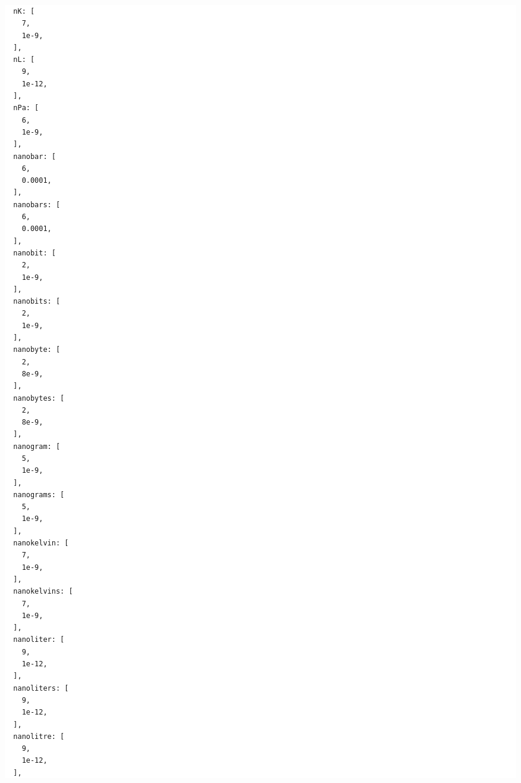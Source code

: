       nK: [
        7,
        1e-9,
      ],
      nL: [
        9,
        1e-12,
      ],
      nPa: [
        6,
        1e-9,
      ],
      nanobar: [
        6,
        0.0001,
      ],
      nanobars: [
        6,
        0.0001,
      ],
      nanobit: [
        2,
        1e-9,
      ],
      nanobits: [
        2,
        1e-9,
      ],
      nanobyte: [
        2,
        8e-9,
      ],
      nanobytes: [
        2,
        8e-9,
      ],
      nanogram: [
        5,
        1e-9,
      ],
      nanograms: [
        5,
        1e-9,
      ],
      nanokelvin: [
        7,
        1e-9,
      ],
      nanokelvins: [
        7,
        1e-9,
      ],
      nanoliter: [
        9,
        1e-12,
      ],
      nanoliters: [
        9,
        1e-12,
      ],
      nanolitre: [
        9,
        1e-12,
      ],